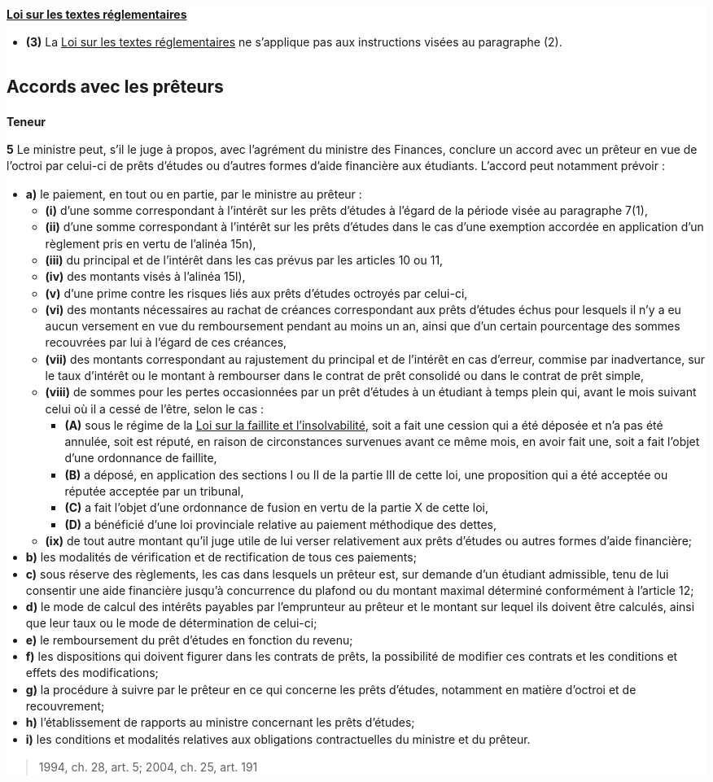 **[Loi sur les textes réglementaires](/fr/Lois/Lois%20révisées%20du%20Canada/S/S-22.md)**

- **(3)** La [Loi sur les textes réglementaires](/fr/Lois/Lois%20révisées%20du%20Canada/S/S-22.md) ne s’applique pas aux instructions visées au paragraphe (2).




## Accords avec les prêteurs



**Teneur**

**5** Le ministre peut, s’il le juge à propos, avec l’agrément du ministre des Finances, conclure un accord avec un prêteur en vue de l’octroi par celui-ci de prêts d’études ou d’autres formes d’aide financière aux étudiants. L’accord peut notamment prévoir :
- **a)** le paiement, en tout ou en partie, par le ministre au prêteur :
	- **(i)** d’une somme correspondant à l’intérêt sur les prêts d’études à l’égard de la période visée au paragraphe 7(1),
	- **(ii)** d’une somme correspondant à l’intérêt sur les prêts d’études dans le cas d’une exemption accordée en application d’un règlement pris en vertu de l’alinéa 15n),
	- **(iii)** du principal et de l’intérêt dans les cas prévus par les articles 10 ou 11,
	- **(iv)** des montants visés à l’alinéa 15l),
	- **(v)** d’une prime contre les risques liés aux prêts d’études octroyés par celui-ci,
	- **(vi)** des montants nécessaires au rachat de créances correspondant aux prêts d’études échus pour lesquels il n’y a eu aucun versement en vue du remboursement pendant au moins un an, ainsi que d’un certain pourcentage des sommes recouvrées par lui à l’égard de ces créances,
	- **(vii)** des montants correspondant au rajustement du principal et de l’intérêt en cas d’erreur, commise par inadvertance, sur le taux d’intérêt ou le montant à rembourser dans le contrat de prêt consolidé ou dans le contrat de prêt simple,
	- **(viii)** de sommes pour les pertes occasionnées par un prêt d’études à un étudiant à temps plein qui, avant le mois suivant celui où il a cessé de l’être, selon le cas :
		- **(A)** sous le régime de la [Loi sur la faillite et l’insolvabilité](/fr/Lois/Lois%20révisées%20du%20Canada/B/B-3.md), soit a fait une cession qui a été déposée et n’a pas été annulée, soit est réputé, en raison de circonstances survenues avant ce même mois, en avoir fait une, soit a fait l’objet d’une ordonnance de faillite,
		- **(B)** a déposé, en application des sections I ou II de la partie III de cette loi, une proposition qui a été acceptée ou réputée acceptée par un tribunal,
		- **(C)** a fait l’objet d’une ordonnance de fusion en vertu de la partie X de cette loi,
		- **(D)** a bénéficié d’une loi provinciale relative au paiement méthodique des dettes,
	- **(ix)** de tout autre montant qu’il juge utile de lui verser relativement aux prêts d’études ou autres formes d’aide financière;
- **b)** les modalités de vérification et de rectification de tous ces paiements;
- **c)** sous réserve des règlements, les cas dans lesquels un prêteur est, sur demande d’un étudiant admissible, tenu de lui consentir une aide financière jusqu’à concurrence du plafond ou du montant maximal déterminé conformément à l’article 12;
- **d)** le mode de calcul des intérêts payables par l’emprunteur au prêteur et le montant sur lequel ils doivent être calculés, ainsi que leur taux ou le mode de détermination de celui-ci;
- **e)** le remboursement du prêt d’études en fonction du revenu;
- **f)** les dispositions qui doivent figurer dans les contrats de prêts, la possibilité de modifier ces contrats et les conditions et effets des modifications;
- **g)** la procédure à suivre par le prêteur en ce qui concerne les prêts d’études, notamment en matière d’octroi et de recouvrement;
- **h)** l’établissement de rapports au ministre concernant les prêts d’études;
- **i)** les conditions et modalités relatives aux obligations contractuelles du ministre et du prêteur.
> 1994, ch. 28, art. 5; 2004, ch. 25, art. 191
